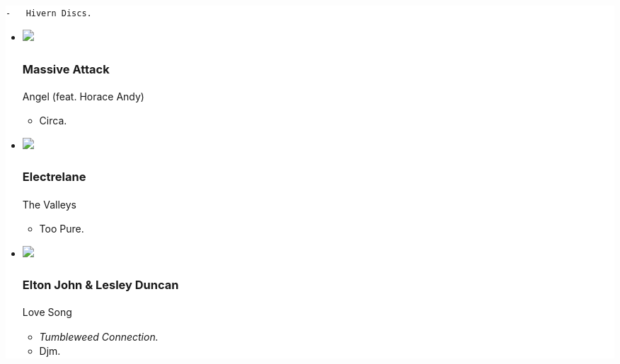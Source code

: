     -   Hivern Discs.
    
-   ![](https://ichef.bbci.co.uk/images/ic/96x96/p01c9cjb.png)
    
    ### Massive Attack
    
    Angel (feat. Horace Andy)
    
    -   Circa.
    
-   ![](https://ichef.bbci.co.uk/images/ic/96x96/p01c9cjb.png)
    
    ### Electrelane
    
    The Valleys
    
    -   Too Pure.
    
-   ![](https://ichef.bbci.co.uk/images/ic/96x96/p01c9cjb.png)
    
    ### Elton John & Lesley Duncan
    
    Love Song
    
    -   *Tumbleweed Connection.*
    -   Djm.
    

